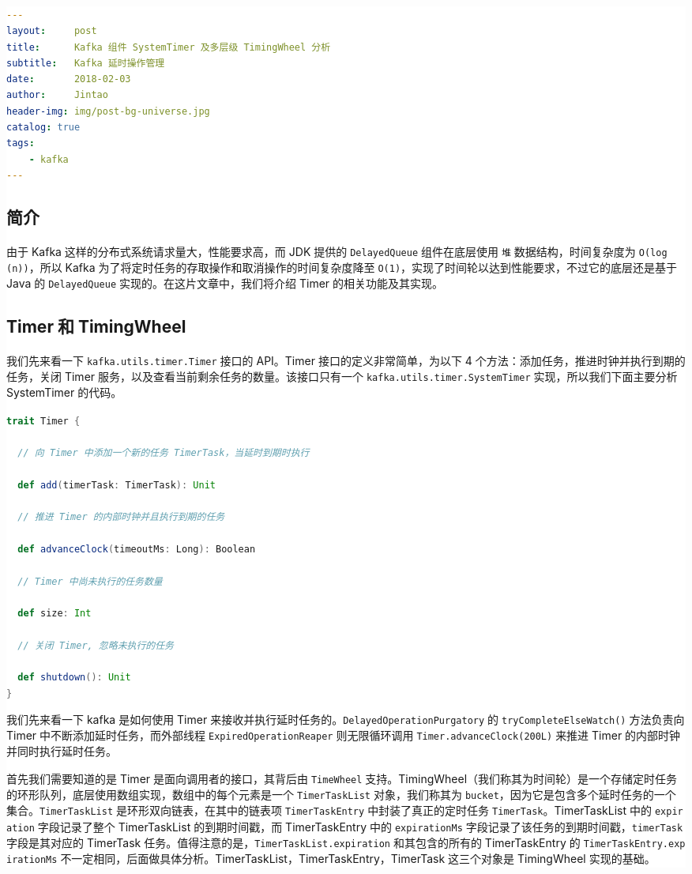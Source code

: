 ```yaml
---
layout:     post
title:      Kafka 组件 SystemTimer 及多层级 TimingWheel 分析
subtitle:   Kafka 延时操作管理
date:       2018-02-03
author:     Jintao
header-img: img/post-bg-universe.jpg
catalog: true
tags:
    - kafka
---
```


## 简介
由于 Kafka 这样的分布式系统请求量大，性能要求高，而 JDK 提供的 `DelayedQueue` 组件在底层使用 `堆` 数据结构，时间复杂度为 `O(log(n))`，所以 Kafka 为了将定时任务的存取操作和取消操作的时间复杂度降至 `O(1)`，实现了时间轮以达到性能要求，不过它的底层还是基于 Java 的 `DelayedQueue` 实现的。在这片文章中，我们将介绍 Timer 的相关功能及其实现。

## Timer 和 TimingWheel

我们先来看一下 `kafka.utils.timer.Timer` 接口的 API。Timer 接口的定义非常简单，为以下 4 个方法：添加任务，推进时钟并执行到期的任务，关闭 Timer 服务，以及查看当前剩余任务的数量。该接口只有一个 `kafka.utils.timer.SystemTimer` 实现，所以我们下面主要分析 SystemTimer 的代码。

~~~scala
trait Timer {

  // 向 Timer 中添加一个新的任务 TimerTask，当延时到期时执行
  
  def add(timerTask: TimerTask): Unit

  // 推进 Timer 的内部时钟并且执行到期的任务
  
  def advanceClock(timeoutMs: Long): Boolean

  // Timer 中尚未执行的任务数量
  
  def size: Int

  // 关闭 Timer, 忽略未执行的任务
  
  def shutdown(): Unit
}
~~~	

我们先来看一下 kafka 是如何使用 Timer 来接收并执行延时任务的。`DelayedOperationPurgatory` 的 `tryCompleteElseWatch()` 方法负责向 Timer 中不断添加延时任务，而外部线程 `ExpiredOperationReaper` 则无限循环调用 `Timer.advanceClock(200L)` 来推进 Timer 的内部时钟并同时执行延时任务。

首先我们需要知道的是 Timer 是面向调用者的接口，其背后由 `TimeWheel` 支持。TimingWheel（我们称其为时间轮）是一个存储定时任务的环形队列，底层使用数组实现，数组中的每个元素是一个 `TimerTaskList` 对象，我们称其为 `bucket`，因为它是包含多个延时任务的一个集合。`TimerTaskList` 是环形双向链表，在其中的链表项 `TimerTaskEntry` 中封装了真正的定时任务 `TimerTask`。TimerTaskList 中的 `expiration` 字段记录了整个 TimerTaskList 的到期时间戳，而 TimerTaskEntry 中的 `expirationMs` 字段记录了该任务的到期时间戳，`timerTask` 字段是其对应的 TimerTask 任务。值得注意的是，`TimerTaskList.expiration` 和其包含的所有的 TimerTaskEntry 的 `TimerTaskEntry.expirationMs` 不一定相同，后面做具体分析。TimerTaskList，TimerTaskEntry，TimerTask 这三个对象是 TimingWheel 实现的基础。
